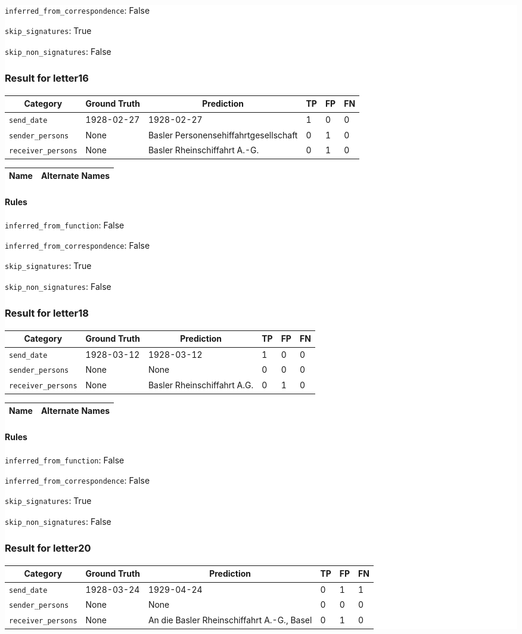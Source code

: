 `inferred_from_correspondence`: False

`skip_signatures`: True

`skip_non_signatures`: False



### Result for letter16
| Category          | Ground Truth | Prediction | TP | FP | FN |
|------------------|--------------|------------|----|----|----|
| `send_date`        | 1928-02-27 | 1928-02-27 | 1 | 0 | 0 |
| `sender_persons`  | None | Basler Personensehiffahrtgesellschaft | 0 | 1 | 0 |
| `receiver_persons` | None | Basler Rheinschiffahrt A.-G. | 0 | 1 | 0 |

| Name | Alternate Names |
| --- | --- |

#### Rules
`inferred_from_function`: False

`inferred_from_correspondence`: False

`skip_signatures`: True

`skip_non_signatures`: False



### Result for letter18
| Category          | Ground Truth | Prediction | TP | FP | FN |
|------------------|--------------|------------|----|----|----|
| `send_date`        | 1928-03-12 | 1928-03-12 | 1 | 0 | 0 |
| `sender_persons`  | None | None | 0 | 0 | 0 |
| `receiver_persons` | None | Basler Rheinschiffahrt A.G. | 0 | 1 | 0 |

| Name | Alternate Names |
| --- | --- |

#### Rules
`inferred_from_function`: False

`inferred_from_correspondence`: False

`skip_signatures`: True

`skip_non_signatures`: False



### Result for letter20
| Category          | Ground Truth | Prediction | TP | FP | FN |
|------------------|--------------|------------|----|----|----|
| `send_date`        | 1928-03-24 | 1929-04-24 | 0 | 1 | 1 |
| `sender_persons`  | None | None | 0 | 0 | 0 |
| `receiver_persons` | None | An die Basler Rheinschiffahrt A.-G., Basel | 0 | 1 | 0 |

